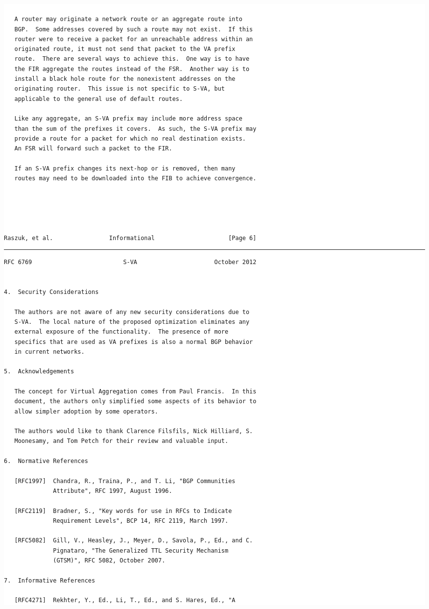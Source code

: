 ``` newpage

   A router may originate a network route or an aggregate route into
   BGP.  Some addresses covered by such a route may not exist.  If this
   router were to receive a packet for an unreachable address within an
   originated route, it must not send that packet to the VA prefix
   route.  There are several ways to achieve this.  One way is to have
   the FIR aggregate the routes instead of the FSR.  Another way is to
   install a black hole route for the nonexistent addresses on the
   originating router.  This issue is not specific to S-VA, but
   applicable to the general use of default routes.

   Like any aggregate, an S-VA prefix may include more address space
   than the sum of the prefixes it covers.  As such, the S-VA prefix may
   provide a route for a packet for which no real destination exists.
   An FSR will forward such a packet to the FIR.

   If an S-VA prefix changes its next-hop or is removed, then many
   routes may need to be downloaded into the FIB to achieve convergence.





Raszuk, et al.                Informational                     [Page 6]
```

------------------------------------------------------------------------

``` newpage
RFC 6769                          S-VA                      October 2012


4.  Security Considerations

   The authors are not aware of any new security considerations due to
   S-VA.  The local nature of the proposed optimization eliminates any
   external exposure of the functionality.  The presence of more
   specifics that are used as VA prefixes is also a normal BGP behavior
   in current networks.

5.  Acknowledgements

   The concept for Virtual Aggregation comes from Paul Francis.  In this
   document, the authors only simplified some aspects of its behavior to
   allow simpler adoption by some operators.

   The authors would like to thank Clarence Filsfils, Nick Hilliard, S.
   Moonesamy, and Tom Petch for their review and valuable input.

6.  Normative References

   [RFC1997]  Chandra, R., Traina, P., and T. Li, "BGP Communities
              Attribute", RFC 1997, August 1996.

   [RFC2119]  Bradner, S., "Key words for use in RFCs to Indicate
              Requirement Levels", BCP 14, RFC 2119, March 1997.

   [RFC5082]  Gill, V., Heasley, J., Meyer, D., Savola, P., Ed., and C.
              Pignataro, "The Generalized TTL Security Mechanism
              (GTSM)", RFC 5082, October 2007.

7.  Informative References

   [RFC4271]  Rekhter, Y., Ed., Li, T., Ed., and S. Hares, Ed., "A
```
